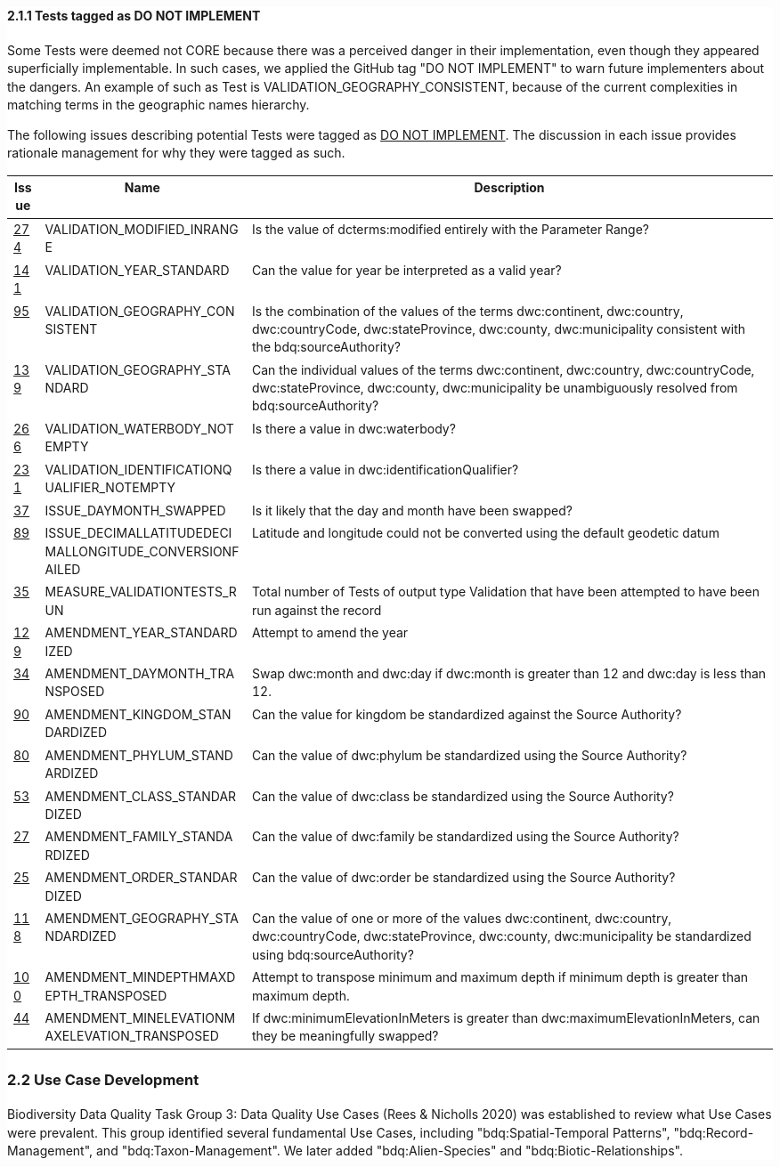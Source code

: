 #### 2.1.1 Tests tagged as DO NOT IMPLEMENT

Some Tests were deemed not CORE because there was a perceived danger in their implementation, even though they appeared superficially implementable. In such cases, we applied the GitHub tag "DO NOT IMPLEMENT" to warn future implementers about the dangers. An example of such as Test is VALIDATION_GEOGRAPHY_CONSISTENT, because of the current complexities in matching terms in the geographic names hierarchy.

The following issues describing potential Tests were tagged as [DO NOT IMPLEMENT](https://github.com/tdwg/bdq/issues?q=+label%3A%22DO+NOT+IMPLEMENT%22). The discussion in each issue provides rationale management for why they were tagged as such.

| Issue | Name | Description |
| ----- | ---- | ----------- |
| [274](https://github.com/tdwg/bdq/issues/274) | VALIDATION_MODIFIED_INRANGE | Is the value of dcterms:modified entirely with the Parameter Range? |
| [141](https://github.com/tdwg/bdq/issues/141) | VALIDATION_YEAR_STANDARD | Can the value for year be interpreted as a valid year? |
| [95](https://github.com/tdwg/bdq/issues/95)   | VALIDATION_GEOGRAPHY_CONSISTENT | Is the combination of the values of the terms dwc:continent, dwc:country, dwc:countryCode, dwc:stateProvince, dwc:county, dwc:municipality consistent with the bdq:sourceAuthority? |
| [139](https://github.com/tdwg/bdq/issues/139) | VALIDATION_GEOGRAPHY_STANDARD | Can the individual values of the terms dwc:continent, dwc:country, dwc:countryCode, dwc:stateProvince, dwc:county, dwc:municipality be unambiguously resolved from bdq:sourceAuthority? |
| [266](https://github.com/tdwg/bdq/issues/266) | VALIDATION_WATERBODY_NOTEMPTY | Is there a value in dwc:waterbody? |
| [231](https://github.com/tdwg/bdq/issues/231) | VALIDATION_IDENTIFICATIONQUALIFIER_NOTEMPTY | Is there a value in dwc:identificationQualifier? |
| [37](https://github.com/tdwg/bdq/issues/37)   | ISSUE_DAYMONTH_SWAPPED | Is it likely that the day and month have been swapped? |
| [89](https://github.com/tdwg/bdq/issues/89)   | ISSUE_DECIMALLATITUDEDECIMALLONGITUDE_CONVERSIONFAILED | Latitude and longitude could not be converted using the default geodetic datum |
| [35](https://github.com/tdwg/bdq/issues/35)   | MEASURE_VALIDATIONTESTS_RUN | Total number of Tests of output type Validation that have been attempted to have been run against the record |
| [129](https://github.com/tdwg/bdq/issues/129) | AMENDMENT_YEAR_STANDARDIZED | Attempt to amend the year |
| [34](https://github.com/tdwg/bdq/issues/34)   | AMENDMENT_DAYMONTH_TRANSPOSED | Swap dwc:month and dwc:day if dwc:month is greater than 12 and dwc:day is less than 12. |
| [90](https://github.com/tdwg/bdq/issues/90)   | AMENDMENT_KINGDOM_STANDARDIZED | Can the value for kingdom be standardized against the Source Authority? |
| [80](https://github.com/tdwg/bdq/issues/80)   | AMENDMENT_PHYLUM_STANDARDIZED | Can the value of dwc:phylum be standardized using the Source Authority? |
| [53](https://github.com/tdwg/bdq/issues/53)   | AMENDMENT_CLASS_STANDARDIZED | Can the value of dwc:class be standardized using the Source Authority? |
| [27](https://github.com/tdwg/bdq/issues/27)   | AMENDMENT_FAMILY_STANDARDIZED | Can the value of dwc:family be standardized using the Source Authority? |
| [25](https://github.com/tdwg/bdq/issues/25)   | AMENDMENT_ORDER_STANDARDIZED | Can the value of dwc:order be standardized using the Source Authority? |
| [118](https://github.com/tdwg/bdq/issues/118) | AMENDMENT_GEOGRAPHY_STANDARDIZED | Can the value of one or more of the values dwc:continent, dwc:country, dwc:countryCode, dwc:stateProvince, dwc:county, dwc:municipality be standardized using bdq:sourceAuthority? |
| [100](https://github.com/tdwg/bdq/issues/100) | AMENDMENT_MINDEPTHMAXDEPTH_TRANSPOSED | Attempt to transpose minimum and maximum depth if minimum depth is greater than maximum depth. |
| [44](https://github.com/tdwg/bdq/issues/44)   | AMENDMENT_MINELEVATIONMAXELEVATION_TRANSPOSED | If dwc:minimumElevationInMeters is greater than dwc:maximumElevationInMeters, can they be meaningfully swapped? |

### 2.2 Use Case Development

Biodiversity Data Quality Task Group 3: Data Quality Use Cases (Rees & Nicholls 2020) was established to review what Use Cases were prevalent. This group identified several fundamental Use Cases, including "bdq:Spatial-Temporal Patterns", "bdq:Record-Management", and "bdq:Taxon-Management". We later added "bdq:Alien-Species" and "bdq:Biotic-Relationships".
